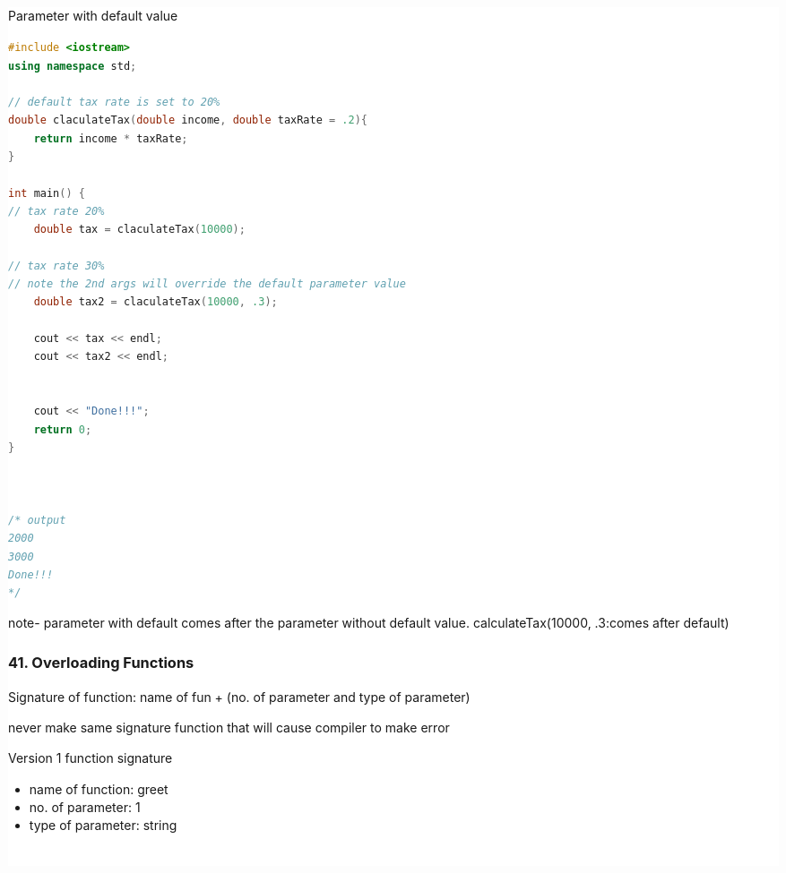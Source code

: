 
Parameter with default value

```cpp
#include <iostream>
using namespace std;

// default tax rate is set to 20%
double claculateTax(double income, double taxRate = .2){
    return income * taxRate;
}

int main() {
// tax rate 20%
    double tax = claculateTax(10000);

// tax rate 30%
// note the 2nd args will override the default parameter value
    double tax2 = claculateTax(10000, .3);

    cout << tax << endl;
    cout << tax2 << endl;


    cout << "Done!!!";
    return 0;
}



/* output
2000
3000
Done!!!
*/
```

note-
parameter with default comes after the parameter without default value.
calculateTax(10000, .3:comes after default)

### 41. Overloading Functions<a id="047"></a>

Signature of function: name of fun + (no. of parameter and type of parameter)

never make same signature function that will cause compiler to make error

Version 1 function signature

- name of function: greet
- no. of parameter: 1
- type of parameter: string

<br>
